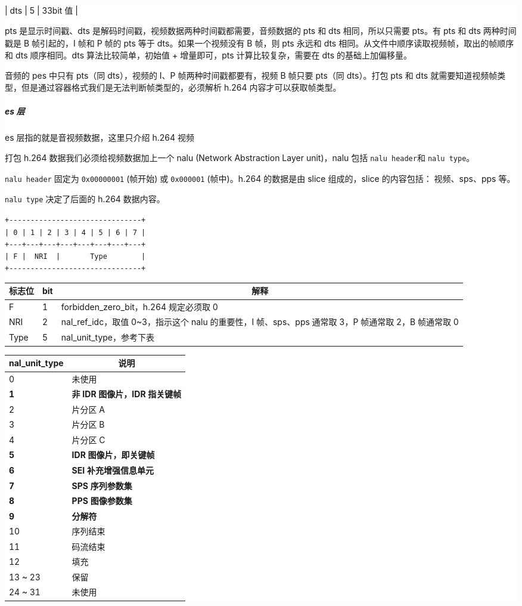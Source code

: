 | dts               | 5   | 33bit 值                                                                      |

pts 是显示时间戳、dts 是解码时间戳，视频数据两种时间戳都需要，音频数据的 pts 和 dts 相同，所以只需要 pts。有 pts 和 dts 两种时间戳是 B 帧引起的，I 帧和 P 帧的 pts 等于 dts。如果一个视频没有 B 帧，则 pts 永远和 dts 相同。从文件中顺序读取视频帧，取出的帧顺序和 dts 顺序相同。dts 算法比较简单，初始值 + 增量即可，pts 计算比较复杂，需要在 dts 的基础上加偏移量。

音频的 pes 中只有 pts（同 dts），视频的 I、P 帧两种时间戳都要有，视频 B 帧只要 pts（同 dts）。打包 pts 和 dts 就需要知道视频帧类型，但是通过容器格式我们是无法判断帧类型的，必须解析 h.264 内容才可以获取帧类型。

##### es 层

es 层指的就是音视频数据，这里只介绍 h.264 视频

打包 h.264 数据我们必须给视频数据加上一个 nalu (Network Abstraction Layer unit)，nalu 包括 `nalu header`和 `nalu type`。

`nalu header` 固定为 `0x00000001` (帧开始) 或 `0x000001` (帧中)。h.264 的数据是由 slice 组成的，slice 的内容包括： 视频、sps、pps 等。

`nalu type` 决定了后面的 h.264 数据内容。

```
+-------------------------------+
| 0 | 1 | 2 | 3 | 4 | 5 | 6 | 7 |
+---+---+---+---+---+---+---+---+
| F |  NRI  |       Type        |
+-------------------------------+
```

| 标志位 | bit | 解释                                                                                               |
| :----- | --- | -------------------------------------------------------------------------------------------------- |
| F      | 1   | forbidden_zero_bit，h.264 规定必须取 0                                                             |
| NRI    | 2   | nal_ref_idc，取值 0~3，指示这个 nalu 的重要性，I 帧、sps、pps 通常取 3，P 帧通常取 2，B 帧通常取 0 |
| Type   | 5   | nal_unit_type，参考下表                                                                            |

| nal_unit_type | 说明                            |
| ------------- | ------------------------------- |
| 0             | 未使用                          |
| **1**         | **非 IDR 图像片，IDR 指关键帧** |
| 2             | 片分区 A                        |
| 3             | 片分区 B                        |
| 4             | 片分区 C                        |
| **5**         | **IDR 图像片，即关键帧**        |
| **6**         | **SEI 补充增强信息单元**        |
| **7**         | **SPS 序列参数集**              |
| **8**         | **PPS 图像参数集**              |
| **9**         | **分解符**                      |
| 10            | 序列结束                        |
| 11            | 码流结束                        |
| 12            | 填充                            |
| 13 ~ 23       | 保留                            |
| 24 ~ 31       | 未使用                          |
